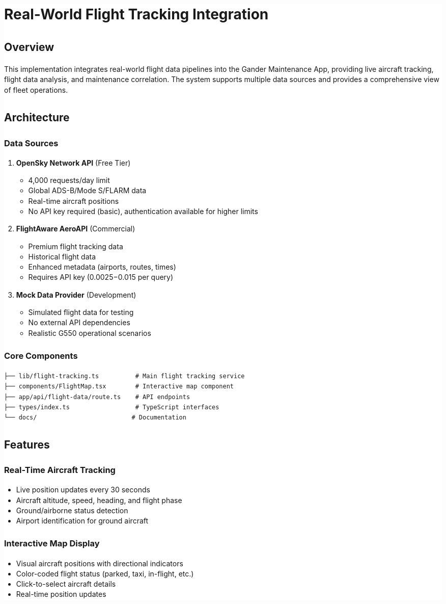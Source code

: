 # Real-World Flight Tracking Integration

## Overview

This implementation integrates real-world flight data pipelines into the Gander Maintenance App, providing live aircraft tracking, flight data analysis, and maintenance correlation. The system supports multiple data sources and provides a comprehensive view of fleet operations.

## Architecture

### Data Sources

1. **OpenSky Network API** (Free Tier)
   - 4,000 requests/day limit
   - Global ADS-B/Mode S/FLARM data
   - Real-time aircraft positions
   - No API key required (basic), authentication available for higher limits

2. **FlightAware AeroAPI** (Commercial)
   - Premium flight tracking data
   - Historical flight data
   - Enhanced metadata (airports, routes, times)
   - Requires API key ($0.0025-$0.015 per query)

3. **Mock Data Provider** (Development)
   - Simulated flight data for testing
   - No external API dependencies
   - Realistic G550 operational scenarios

### Core Components

```
├── lib/flight-tracking.ts          # Main flight tracking service
├── components/FlightMap.tsx        # Interactive map component
├── app/api/flight-data/route.ts    # API endpoints
├── types/index.ts                  # TypeScript interfaces
└── docs/                          # Documentation
```

## Features

### Real-Time Aircraft Tracking
- Live position updates every 30 seconds
- Aircraft altitude, speed, heading, and flight phase
- Ground/airborne status detection
- Airport identification for ground aircraft

### Interactive Map Display
- Visual aircraft positions with directional indicators
- Color-coded flight status (parked, taxi, in-flight, etc.)
- Click-to-select aircraft details
- Real-time position updates
